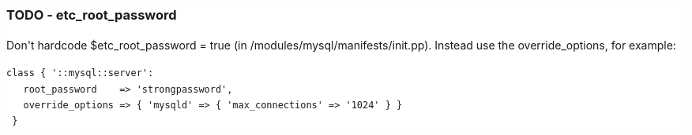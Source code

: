 
### TODO - etc_root_password

Don't hardcode $etc_root_password = true (in /modules/mysql/manifests/init.pp). 
Instead use the override_options, for example:
```puppet
class { '::mysql::server':
   root_password    => 'strongpassword',
   override_options => { 'mysqld' => { 'max_connections' => '1024' } }
 }
```

